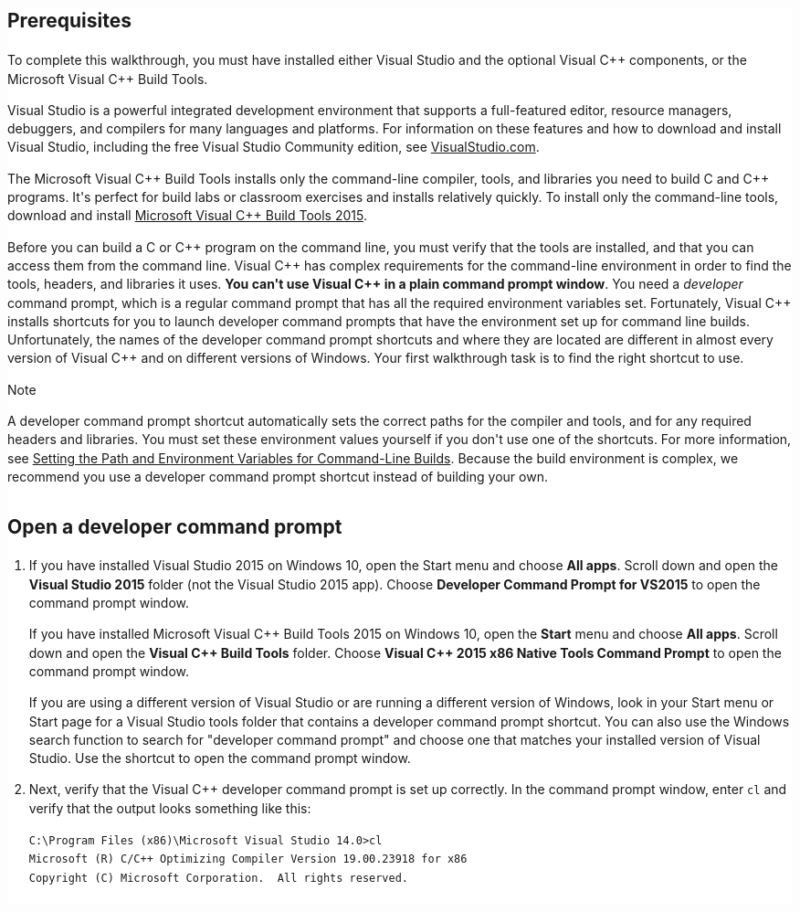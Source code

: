 ## Prerequisites  
 To complete this walkthrough, you must have installed either Visual Studio and the optional Visual C++ components, or the Microsoft Visual C++ Build Tools.  
  
 Visual Studio is a powerful integrated development environment that supports a full-featured editor, resource managers, debuggers, and compilers for many languages and platforms. For information on these features and  how to download and install Visual Studio, including the free Visual Studio Community edition, see [VisualStudio.com](https://www.visualstudio.com/).  
  
 The Microsoft Visual C++ Build Tools installs only the command-line compiler, tools, and libraries you need to build C and C++ programs. It's perfect for build labs or classroom exercises and installs relatively quickly. To install only the command-line tools, download and install [Microsoft Visual C++ Build Tools 2015](http://go.microsoft.com/fwlink/?LinkId=691126).  
  
 Before you can build a C or C++ program on the command line, you must verify that the tools are installed, and that you can access them from the command line. Visual C++ has complex requirements for the command-line environment in order to find the tools, headers, and libraries it uses. **You can't use Visual C++ in a plain command prompt window**. You need a *developer* command prompt, which is a regular command prompt that has all the required environment variables set. Fortunately, Visual C++ installs shortcuts for you to launch developer command prompts that have the environment set up for command line builds. Unfortunately, the names of the developer command prompt shortcuts and where they are located are different in almost every version of Visual C++ and on different versions of Windows. Your first walkthrough task is to find the right shortcut to use.  
  
> [!NOTE]
>  A developer command prompt shortcut automatically sets the correct paths for the compiler and tools, and for any required headers and libraries. You must set these environment values yourself if you don't use one of the shortcuts. For more information, see [Setting the Path and Environment Variables for Command-Line Builds](../build/setting-the-path-and-environment-variables-for-command-line-builds.md). Because the build environment is complex, we recommend you use a developer command prompt shortcut instead of building your own.  
  
## Open a developer command prompt  
  
1.  If you have installed Visual Studio 2015 on Windows 10, open the Start menu and choose **All apps**. Scroll down and open the **Visual Studio 2015** folder (not the Visual Studio 2015 app). Choose **Developer Command Prompt for VS2015** to open the command prompt window.  
  
     If you have installed Microsoft Visual C++ Build Tools 2015 on Windows 10, open the **Start** menu and choose **All apps**. Scroll down and open the **Visual C++ Build Tools** folder. Choose **Visual C++ 2015 x86 Native Tools Command Prompt** to open the command prompt window.  
  
     If you are using a different version of Visual Studio or are running a different version of Windows, look in your Start menu or Start page for a Visual Studio tools folder that contains a developer command prompt shortcut. You can also use the Windows search function to search for "developer command prompt" and choose one that matches your installed version of Visual Studio. Use the shortcut to open the command prompt window.  
  
2.  Next, verify that the Visual C++ developer command prompt is set up correctly. In the command prompt window, enter `cl` and verify that the output looks something like this:  
  
    ```Output  
    C:\Program Files (x86)\Microsoft Visual Studio 14.0>cl  
    Microsoft (R) C/C++ Optimizing Compiler Version 19.00.23918 for x86  
    Copyright (C) Microsoft Corporation.  All rights reserved.  
  